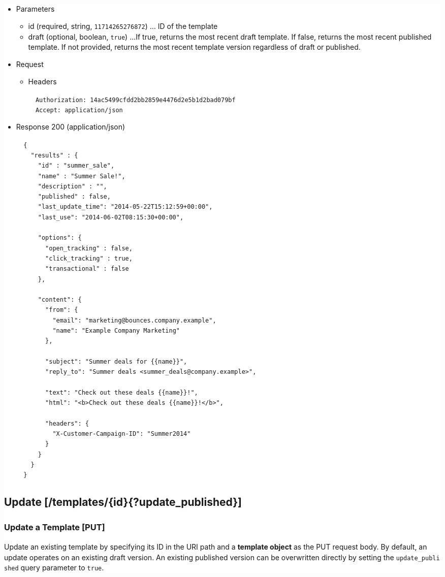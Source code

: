 
+ Parameters
    + id (required, string, `11714265276872`) ... ID of the template
    + draft (optional, boolean, `true`) ...If true, returns the most recent draft template.  If false, returns the most recent published template.  If not provided, returns the most recent template version regardless of draft or published.

+ Request

    + Headers

            Authorization: 14ac5499cfdd2bb2859e4476d2e5b1d2bad079bf
            Accept: application/json

+ Response 200 (application/json)

        {
          "results" : {
            "id" : "summer_sale",
            "name" : "Summer Sale!",
            "description" : "",
            "published" : false,
            "last_update_time": "2014-05-22T15:12:59+00:00",
            "last_use": "2014-06-02T08:15:30+00:00",

            "options": {
              "open_tracking" : false,
              "click_tracking" : true,
              "transactional" : false
            },

            "content": {
              "from": {
                "email": "marketing@bounces.company.example",
                "name": "Example Company Marketing"
              },

              "subject": "Summer deals for {{name}}",
              "reply_to": "Summer deals <summer_deals@company.example>",

              "text": "Check out these deals {{name}}!",
              "html": "<b>Check out these deals {{name}}!</b>",

              "headers": {
                "X-Customer-Campaign-ID": "Summer2014"
              }
            }
          }
        }

## Update [/templates/{id}{?update_published}]

### Update a Template [PUT]

Update an existing template by specifying its ID in the URI path and a **template object** as the PUT request body.
By default, an update operates on an existing draft version.
An existing published version can be overwritten directly by setting the `update_published` query parameter to `true`.
